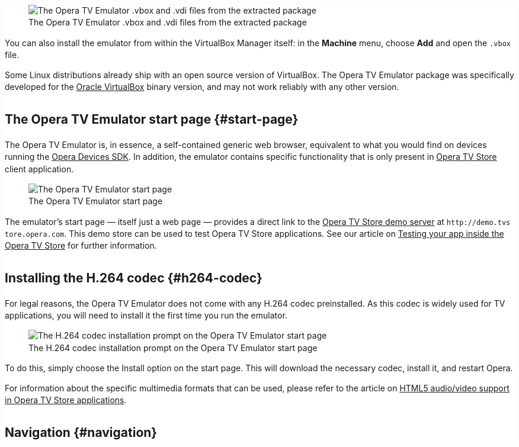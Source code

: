 [6]: http://www.virtualbox.org/wiki/Downloads
[7]: http://www.opera.com/business/tv/emulator/

<figure block="figure">
	<img elem="media" src="{{ page.id }}/virtualbox-vbox-vdi-files.png" alt="The Opera TV Emulator .vbox and .vdi files from the extracted package">
	<figcaption elem="caption">The Opera TV Emulator .vbox and .vdi files from the extracted package</figcaption>
</figure>

You can also install the emulator from within the VirtualBox Manager itself: in the **Machine** menu, choose **Add** and open the `.vbox` file.

Some Linux distributions already ship with an open source version of VirtualBox. The Opera TV Emulator package was specifically developed for the [Oracle VirtualBox][9] binary version, and may not work reliably with any other version.

[9]: https://www.virtualbox.org/

## The Opera TV Emulator start page {#start-page}

The Opera TV Emulator is, in essence, a self-contained generic web browser, equivalent to what you would find on devices running the [Opera Devices SDK][10]. In addition, the emulator contains specific functionality that is only present in [Opera TV Store][11] client application.

[10]: http://www.opera.com/business/devices/
[11]: http://www.opera.com/business/tv/store/

<figure block="figure">
	<img elem="media" src="{{ page.id }}/tv-emulator-start-page.png" alt="The Opera TV Emulator start page">
	<figcaption elem="caption">The Opera TV Emulator start page</figcaption>
</figure>

The emulator’s start page — itself just a web page — provides a direct link to the [Opera TV Store demo server][13] at `http://demo.tvstore.opera.com`. This demo store can be used to test Opera TV Store applications. See our article on [Testing your app inside the Opera TV Store][14] for further information.

[13]: http://demo.tvstore.opera.com
[14]: https://dev.opera.com/articles/view/testing-your-app-inside-the-opera-tv-store/

## Installing the H.264 codec {#h264-codec}

For legal reasons, the Opera TV Emulator does not come with any H.264 codec preinstalled. As this codec is widely used for TV applications, you will need to install it the first time you run the emulator.

<figure block="figure">
	<img elem="media" src="{{ page.id }}/codec-install.png" alt="The H.264 codec installation prompt on the Opera TV Emulator start page">
	<figcaption elem="caption">The H.264 codec installation prompt on the Opera TV Emulator start page</figcaption>
</figure>

To do this, simply choose the Install option on the start page. This will download the necessary codec, install it, and restart Opera.

For information about the specific multimedia formats that can be used, please refer to the article on [HTML5 audio/video support in Opera TV Store applications][16].

[16]: https://dev.opera.com/articles/view/html5-audio-video-support-in-opera-tv-store-applications/

## Navigation {#navigation}


[2]: http://www.opera.com/business/devices/
[3]: http://www.opera.com/business/tv/store/
[4]: https://www.virtualbox.org/
[5]: https://www.virtualbox.org/
[19]: http://projects.apache.org/projects/http_server.html
[24]: http://www.opera.com/dragonfly/
[27]: http://www.opera.com/dragonfly/documentation/
[30]: http://forums.opera.com/categories/en-opera-tv-store
[31]: https://list.opera.com/mailman/listinfo/tv-emulator-external